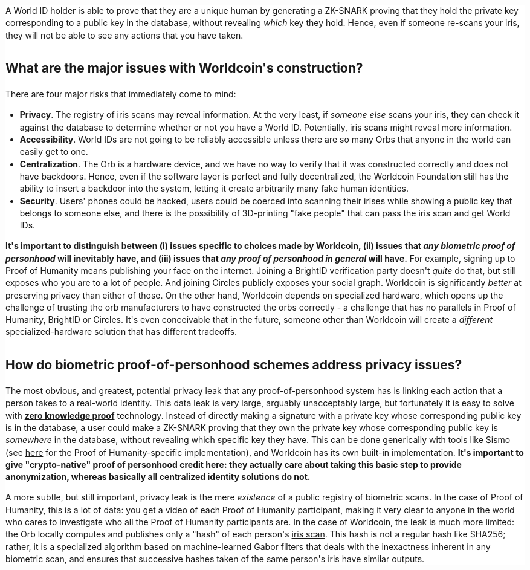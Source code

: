 A World ID holder is able to prove that they are a unique human by generating a ZK-SNARK proving that they hold the private key corresponding to a public key in the database, without revealing _which_ key they hold. Hence, even if someone re-scans your iris, they will not be able to see any actions that you have taken.

## What are the major issues with Worldcoin's construction?

There are four major risks that immediately come to mind:

* **Privacy**. The registry of iris scans may reveal information. At the very least, if _someone else_ scans your iris, they can check it against the database to determine whether or not you have a World ID. Potentially, iris scans might reveal more information.
* **Accessibility**. World IDs are not going to be reliably accessible unless there are so many Orbs that anyone in the world can easily get to one.
* **Centralization**. The Orb is a hardware device, and we have no way to verify that it was constructed correctly and does not have backdoors. Hence, even if the software layer is perfect and fully decentralized, the Worldcoin Foundation still has the ability to insert a backdoor into the system, letting it create arbitrarily many fake human identities.
* **Security**. Users' phones could be hacked, users could be coerced into scanning their irises while showing a public key that belongs to someone else, and there is the possibility of 3D-printing "fake people" that can pass the iris scan and get World IDs.

**It's important to distinguish between (i) issues specific to choices made by Worldcoin, (ii) issues that _any biometric proof of personhood_ will inevitably have, and (iii) issues that _any proof of personhood in general_ will have.** For example, signing up to Proof of Humanity means publishing your face on the internet. Joining a BrightID verification party doesn't _quite_ do that, but still exposes who you are to a lot of people. And joining Circles publicly exposes your social graph. Worldcoin is significantly _better_ at preserving privacy than either of those. On the other hand, Worldcoin depends on specialized hardware, which opens up the challenge of trusting the orb manufacturers to have constructed the orbs correctly - a challenge that has no parallels in Proof of Humanity, BrightID or Circles. It's even conceivable that in the future, someone other than Worldcoin will create a _different_ specialized-hardware solution that has different tradeoffs.

## How do biometric proof-of-personhood schemes address privacy issues?

The most obvious, and greatest, potential privacy leak that any proof-of-personhood system has is linking each action that a person takes to a real-world identity. This data leak is very large, arguably unacceptably large, but fortunately it is easy to solve with **[zero knowledge proof](../../../2022/06/15/using_snarks.html)** technology. Instead of directly making a signature with a private key whose corresponding public key is in the database, a user could make a ZK-SNARK proving that they own the private key whose corresponding public key is _somewhere_ in the database, without revealing which specific key they have. This can be done generically with tools like [Sismo](https://www.sismo.io/) (see [here](https://app.sismo.io/proof-of-humanity) for the Proof of Humanity-specific implementation), and Worldcoin has its own built-in implementation. **It's important to give "crypto-native" proof of personhood credit here: they actually care about taking this basic step to provide anonymization, whereas basically all centralized identity solutions do not.**

A more subtle, but still important, privacy leak is the mere _existence_ of a public registry of biometric scans. In the case of Proof of Humanity, this is a lot of data: you get a video of each Proof of Humanity participant, making it very clear to anyone in the world who cares to investigate who all the Proof of Humanity participants are. [In the case of Worldcoin](https://whitepaper.worldcoin.org/technical-implementation#privacy), the leak is much more limited: the Orb locally computes and publishes only a "hash" of each person's [iris scan](https://worldcoin.org/blog/worldcoin/iris-biometrics-optic-id-world-id). This hash is not a regular hash like SHA256; rather, it is a specialized algorithm based on machine-learned [Gabor filters](https://whitepaper.worldcoin.org/technical-implementation#iris-feature-generation-with-gabor-wavelets-2) that [deals with the inexactness](https://worldcoin.org/blog/engineering/iris-recognition-inference-system) inherent in any biometric scan, and ensures that successive hashes taken of the same person's iris have similar outputs.
